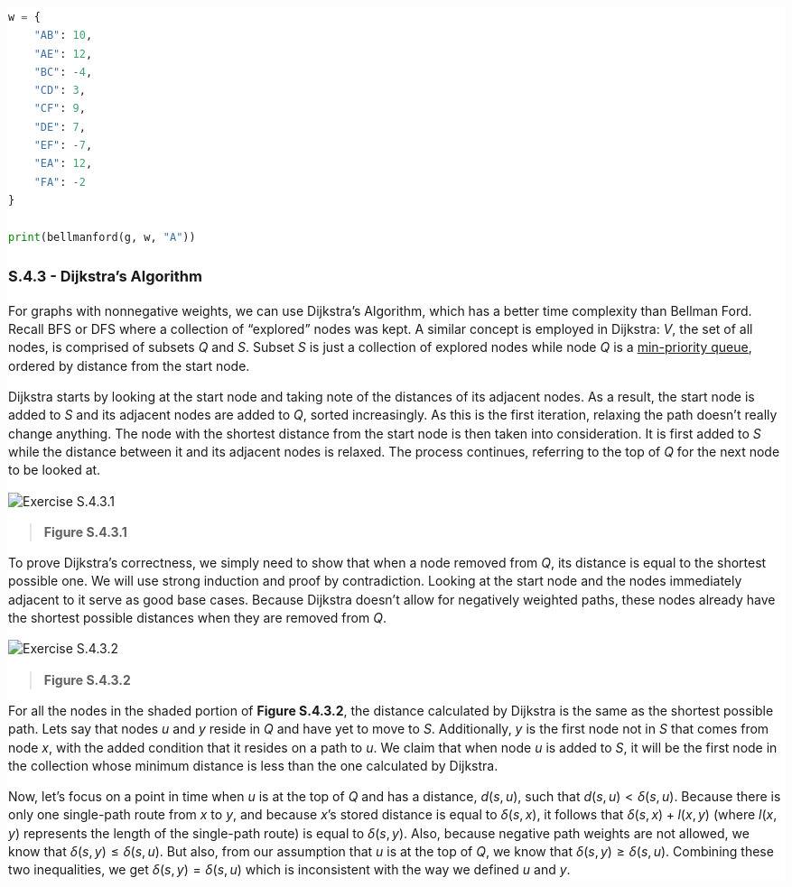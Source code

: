 ```py
w = {
    "AB": 10,
    "AE": 12,
    "BC": -4,
    "CD": 3,
    "CF": 9,
    "DE": 7,
    "EF": -7,
    "EA": 12,
    "FA": -2
}

print(bellmanford(g, w, "A"))
```

### S.4.3 - Dijkstra’s Algorithm

For graphs with nonnegative weights, we can use Dijkstra’s Algorithm, which has a better time complexity than Bellman Ford. Recall BFS or DFS where a collection of “explored” nodes was kept. A similar concept is employed in Dijkstra: $V$, the set of all nodes, is comprised of subsets $Q$ and $S$. Subset $S$ is just a collection of explored nodes while node $Q$ is a [min-priority queue](/Markdown/Heapsort#s3-building-a-heap), ordered by distance from the start node.

Dijkstra starts by looking at the start node and taking note of the distances of its adjacent nodes. As a result, the start node is added to $S$ and its adjacent nodes are added to $Q$, sorted increasingly. As this is the first iteration, relaxing the path doesn’t really change anything. The node with the shortest distance from the start node is then taken into consideration. It is first added to $S$ while the distance between it and its adjacent nodes is relaxed. The process continues, referring to the top of $Q$ for the next node to be looked at.

![Exercise S.4.3.1](https://i.ibb.co/jkYP105/chart-6.png)

> **Figure S.4.3.1**

To prove Dijkstra’s correctness, we simply need to show that when a node removed from $Q$, its distance is equal to the shortest possible one. We will use strong induction and proof by contradiction. Looking at the start node and the nodes immediately adjacent to it serve as good base cases. Because Dijkstra doesn’t allow for negatively weighted paths, these nodes already have the shortest possible distances when they are removed from $Q$.

![Exercise S.4.3.2](https://i.ibb.co/n0DPWsT/chart7.png)

> **Figure S.4.3.2**

For all the nodes in the shaded portion of **Figure S.4.3.2**, the distance calculated by Dijkstra is the same as the shortest possible path. Lets say that nodes $u$ and $y$ reside in $Q$ and have yet to move to $S$. Additionally, $y$ is the first node not in $S$ that comes from node $x$, with the added condition that it resides on a path to $u$. We claim that when node $u$ is added to $S$, it will be the first node in the collection whose minimum distance is less than the one calculated by Dijkstra.

Now, let’s focus on a point in time when $u$ is at the top of $Q$ and has a distance, $d(s, u)$, such that $d(s, u) < δ(s, u)$. Because there is only one single-path route from $x$ to $y$, and because $x$’s stored distance is equal to $δ(s, x)$, it follows that $δ(s, x) + l(x, y)$ (where $l(x, y)$ represents the length of the single-path route) is equal to $δ(s, y)$. Also, because negative path weights are not allowed, we know that $δ(s, y) ≤  δ(s, u)$. But also, from our assumption that $u$ is at the top of $Q$, we know that $δ(s, y) ≥ δ(s, u)$. Combining these two inequalities, we get $δ(s, y) = δ(s, u)$ which is inconsistent with the way we defined $u$ and $y$.
